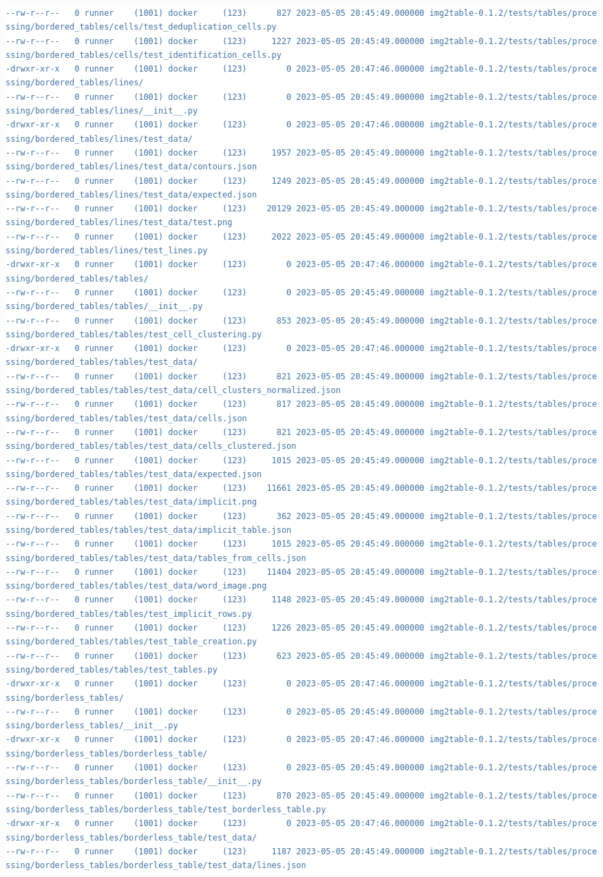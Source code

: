 ```diff
--rw-r--r--   0 runner    (1001) docker     (123)      827 2023-05-05 20:45:49.000000 img2table-0.1.2/tests/tables/processing/bordered_tables/cells/test_deduplication_cells.py
--rw-r--r--   0 runner    (1001) docker     (123)     1227 2023-05-05 20:45:49.000000 img2table-0.1.2/tests/tables/processing/bordered_tables/cells/test_identification_cells.py
-drwxr-xr-x   0 runner    (1001) docker     (123)        0 2023-05-05 20:47:46.000000 img2table-0.1.2/tests/tables/processing/bordered_tables/lines/
--rw-r--r--   0 runner    (1001) docker     (123)        0 2023-05-05 20:45:49.000000 img2table-0.1.2/tests/tables/processing/bordered_tables/lines/__init__.py
-drwxr-xr-x   0 runner    (1001) docker     (123)        0 2023-05-05 20:47:46.000000 img2table-0.1.2/tests/tables/processing/bordered_tables/lines/test_data/
--rw-r--r--   0 runner    (1001) docker     (123)     1957 2023-05-05 20:45:49.000000 img2table-0.1.2/tests/tables/processing/bordered_tables/lines/test_data/contours.json
--rw-r--r--   0 runner    (1001) docker     (123)     1249 2023-05-05 20:45:49.000000 img2table-0.1.2/tests/tables/processing/bordered_tables/lines/test_data/expected.json
--rw-r--r--   0 runner    (1001) docker     (123)    20129 2023-05-05 20:45:49.000000 img2table-0.1.2/tests/tables/processing/bordered_tables/lines/test_data/test.png
--rw-r--r--   0 runner    (1001) docker     (123)     2022 2023-05-05 20:45:49.000000 img2table-0.1.2/tests/tables/processing/bordered_tables/lines/test_lines.py
-drwxr-xr-x   0 runner    (1001) docker     (123)        0 2023-05-05 20:47:46.000000 img2table-0.1.2/tests/tables/processing/bordered_tables/tables/
--rw-r--r--   0 runner    (1001) docker     (123)        0 2023-05-05 20:45:49.000000 img2table-0.1.2/tests/tables/processing/bordered_tables/tables/__init__.py
--rw-r--r--   0 runner    (1001) docker     (123)      853 2023-05-05 20:45:49.000000 img2table-0.1.2/tests/tables/processing/bordered_tables/tables/test_cell_clustering.py
-drwxr-xr-x   0 runner    (1001) docker     (123)        0 2023-05-05 20:47:46.000000 img2table-0.1.2/tests/tables/processing/bordered_tables/tables/test_data/
--rw-r--r--   0 runner    (1001) docker     (123)      821 2023-05-05 20:45:49.000000 img2table-0.1.2/tests/tables/processing/bordered_tables/tables/test_data/cell_clusters_normalized.json
--rw-r--r--   0 runner    (1001) docker     (123)      817 2023-05-05 20:45:49.000000 img2table-0.1.2/tests/tables/processing/bordered_tables/tables/test_data/cells.json
--rw-r--r--   0 runner    (1001) docker     (123)      821 2023-05-05 20:45:49.000000 img2table-0.1.2/tests/tables/processing/bordered_tables/tables/test_data/cells_clustered.json
--rw-r--r--   0 runner    (1001) docker     (123)     1015 2023-05-05 20:45:49.000000 img2table-0.1.2/tests/tables/processing/bordered_tables/tables/test_data/expected.json
--rw-r--r--   0 runner    (1001) docker     (123)    11661 2023-05-05 20:45:49.000000 img2table-0.1.2/tests/tables/processing/bordered_tables/tables/test_data/implicit.png
--rw-r--r--   0 runner    (1001) docker     (123)      362 2023-05-05 20:45:49.000000 img2table-0.1.2/tests/tables/processing/bordered_tables/tables/test_data/implicit_table.json
--rw-r--r--   0 runner    (1001) docker     (123)     1015 2023-05-05 20:45:49.000000 img2table-0.1.2/tests/tables/processing/bordered_tables/tables/test_data/tables_from_cells.json
--rw-r--r--   0 runner    (1001) docker     (123)    11404 2023-05-05 20:45:49.000000 img2table-0.1.2/tests/tables/processing/bordered_tables/tables/test_data/word_image.png
--rw-r--r--   0 runner    (1001) docker     (123)     1148 2023-05-05 20:45:49.000000 img2table-0.1.2/tests/tables/processing/bordered_tables/tables/test_implicit_rows.py
--rw-r--r--   0 runner    (1001) docker     (123)     1226 2023-05-05 20:45:49.000000 img2table-0.1.2/tests/tables/processing/bordered_tables/tables/test_table_creation.py
--rw-r--r--   0 runner    (1001) docker     (123)      623 2023-05-05 20:45:49.000000 img2table-0.1.2/tests/tables/processing/bordered_tables/tables/test_tables.py
-drwxr-xr-x   0 runner    (1001) docker     (123)        0 2023-05-05 20:47:46.000000 img2table-0.1.2/tests/tables/processing/borderless_tables/
--rw-r--r--   0 runner    (1001) docker     (123)        0 2023-05-05 20:45:49.000000 img2table-0.1.2/tests/tables/processing/borderless_tables/__init__.py
-drwxr-xr-x   0 runner    (1001) docker     (123)        0 2023-05-05 20:47:46.000000 img2table-0.1.2/tests/tables/processing/borderless_tables/borderless_table/
--rw-r--r--   0 runner    (1001) docker     (123)        0 2023-05-05 20:45:49.000000 img2table-0.1.2/tests/tables/processing/borderless_tables/borderless_table/__init__.py
--rw-r--r--   0 runner    (1001) docker     (123)      870 2023-05-05 20:45:49.000000 img2table-0.1.2/tests/tables/processing/borderless_tables/borderless_table/test_borderless_table.py
-drwxr-xr-x   0 runner    (1001) docker     (123)        0 2023-05-05 20:47:46.000000 img2table-0.1.2/tests/tables/processing/borderless_tables/borderless_table/test_data/
--rw-r--r--   0 runner    (1001) docker     (123)     1187 2023-05-05 20:45:49.000000 img2table-0.1.2/tests/tables/processing/borderless_tables/borderless_table/test_data/lines.json
```